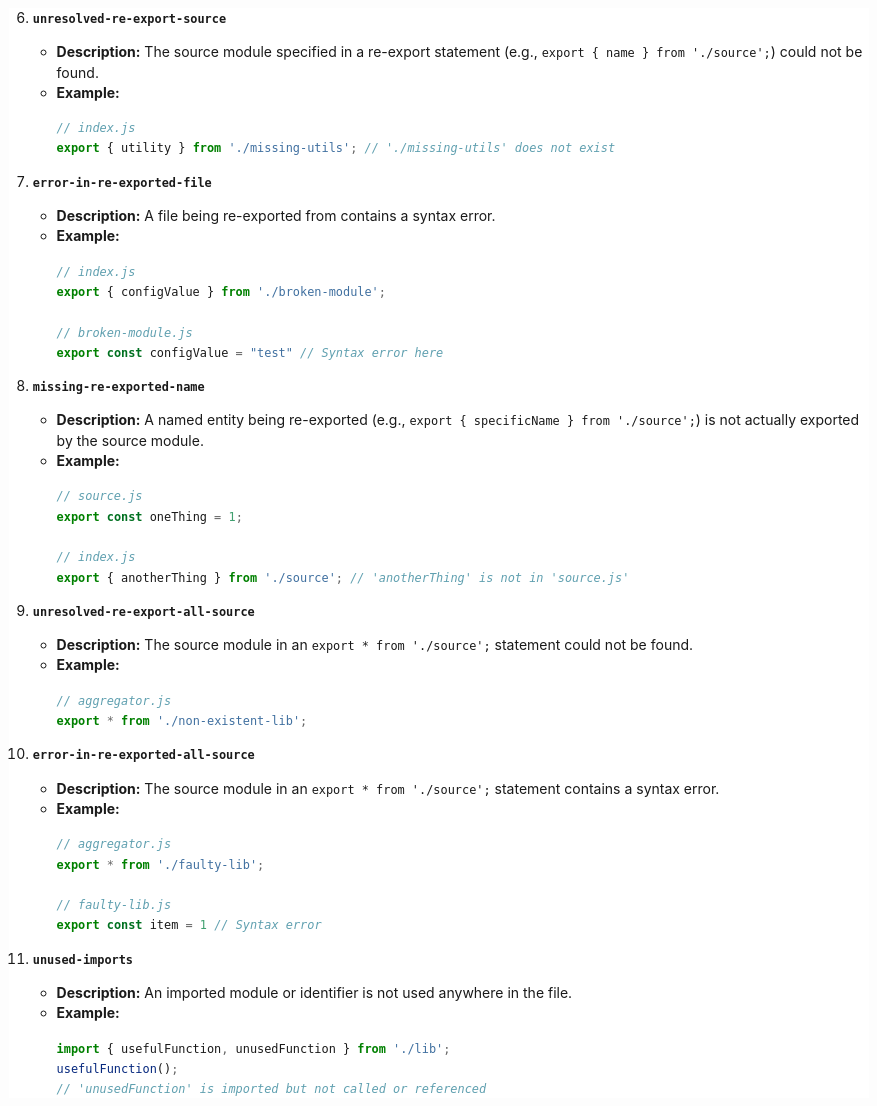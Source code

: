 6.  **`unresolved-re-export-source`**
    *   **Description:** The source module specified in a re-export statement (e.g., `export { name } from './source';`) could not be found.
    *   **Example:**
        ```javascript
        // index.js
        export { utility } from './missing-utils'; // './missing-utils' does not exist
        ```

7.  **`error-in-re-exported-file`**
    *   **Description:** A file being re-exported from contains a syntax error.
    *   **Example:**
        ```javascript
        // index.js
        export { configValue } from './broken-module';

        // broken-module.js
        export const configValue = "test" // Syntax error here
        ```

8.  **`missing-re-exported-name`**
    *   **Description:** A named entity being re-exported (e.g., `export { specificName } from './source';`) is not actually exported by the source module.
    *   **Example:**
        ```javascript
        // source.js
        export const oneThing = 1;

        // index.js
        export { anotherThing } from './source'; // 'anotherThing' is not in 'source.js'
        ```

9.  **`unresolved-re-export-all-source`**
    *   **Description:** The source module in an `export * from './source';` statement could not be found.
    *   **Example:**
        ```javascript
        // aggregator.js
        export * from './non-existent-lib';
        ```

10. **`error-in-re-exported-all-source`**
    *   **Description:** The source module in an `export * from './source';` statement contains a syntax error.
    *   **Example:**
        ```javascript
        // aggregator.js
        export * from './faulty-lib';

        // faulty-lib.js
        export const item = 1 // Syntax error
        ```

11. **`unused-imports`**
    *   **Description:** An imported module or identifier is not used anywhere in the file.
    *   **Example:**
        ```javascript
        import { usefulFunction, unusedFunction } from './lib';
        usefulFunction();
        // 'unusedFunction' is imported but not called or referenced
        ```
